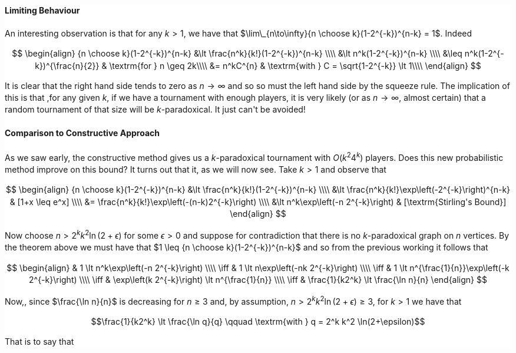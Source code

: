 #### Limiting Behaviour

An interesting observation is that for any $k>1$, we have that $\lim\_{n\to\infty}{n \choose k}(1-2^{-k})^{n-k} = 1$. Indeed

$$
\begin{align}
{n \choose k}(1-2^{-k})^{n-k} &\lt \frac{n^k}{k!}(1-2^{-k})^{n-k} \\\\
&\lt n^k(1-2^{-k})^{n-k} \\\\
&\leq n^k(1-2^{-k})^{\frac{n}{2}} & \textrm{for } n \geq 2k\\\\
&= n^kC^{n} & \textrm{with } C = \sqrt{1-2^{-k}} \lt 1\\\\
\end{align}
$$


It is clear that the right hand side tends to zero as $n\to\infty$ and so so must the left hand side by the squeeze rule. The implication of this is that ,for any given $k$, if we have a tournament with enough players, it is very likely (or as $n\to\infty$, almost certain) that a random tournament of that size will be $k$-paradoxical. It just can't be avoided!

#### Comparison to Constructive Approach

As we saw early, the constructive method gives us a $k$-paradoxical tournament with $O(k^2 4^{k})$ players. Does this new probabilistic method improve on this bound? It turns out that it, as we will now see. Take $k>1$ and observe that

$$
\begin{align}
{n \choose k}(1-2^{-k})^{n-k} &\lt \frac{n^k}{k!}(1-2^{-k})^{n-k} \\\\
&\lt \frac{n^k}{k!}\exp\left(-2^{-k}\right)^{n-k} & [1+x \leq e^x] \\\\
&= \frac{n^k}{k!}\exp\left(-(n-k)2^{-k}\right) \\\\
&\lt n^k\exp\left(-n 2^{-k}\right)  & [\textrm{Stirling's Bound}]
\end{align}
$$

Now choose $n > 2^k k^2 \ln(2+\epsilon)$ for some $\epsilon > 0$ and suppose for contradiction that there is no $k$-paradoxical graph on $n$ vertices. By the theorem above we must have that $1 \leq {n \choose k}(1-2^{-k})^{n-k}$ and so from the previous working it follows that

$$
\begin{align}
& 1 \lt n^k\exp\left(-n 2^{-k}\right) \\\\
\iff & 1 \lt n\exp\left(-nk 2^{-k}\right) \\\\
\iff & 1 \lt n^{\frac{1}{n}}\exp\left(-k 2^{-k}\right) \\\\
\iff &  \exp\left(k 2^{-k}\right) \lt  n^{\frac{1}{n}} \\\\
\iff & \frac{1}{k2^k} \lt \frac{\ln n}{n}
\end{align}
$$

Now,, since $\frac{\ln n}{n}$ is decreasing for $n\geq3$ and, by assumption, $n > 2^k k^2 \ln(2+\epsilon) \geq 3$, for $k>1$ we have that

$$\frac{1}{k2^k} \lt \frac{\ln q}{q} \qquad \textrm{with } q = 2^k k^2 \ln(2+\epsilon)$$

That is to say that
